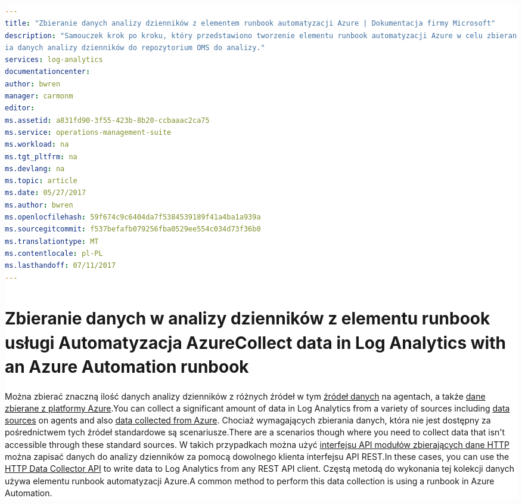 ```yaml
---
title: "Zbieranie danych analizy dzienników z elementem runbook automatyzacji Azure | Dokumentacja firmy Microsoft"
description: "Samouczek krok po kroku, który przedstawiono tworzenie elementu runbook automatyzacji Azure w celu zbierania danych analizy dzienników do repozytorium OMS do analizy."
services: log-analytics
documentationcenter: 
author: bwren
manager: carmonm
editor: 
ms.assetid: a831fd90-3f55-423b-8b20-ccbaaac2ca75
ms.service: operations-management-suite
ms.workload: na
ms.tgt_pltfrm: na
ms.devlang: na
ms.topic: article
ms.date: 05/27/2017
ms.author: bwren
ms.openlocfilehash: 59f674c9c6404da7f5384539189f41a4ba1a939a
ms.sourcegitcommit: f537befafb079256fba0529ee554c034d73f36b0
ms.translationtype: MT
ms.contentlocale: pl-PL
ms.lasthandoff: 07/11/2017
---
```

# <a name="collect-data-in-log-analytics-with-an-azure-automation-runbook"></a><span data-ttu-id="fc5f4-103">Zbieranie danych w analizy dzienników z elementu runbook usługi Automatyzacja Azure</span><span class="sxs-lookup"><span data-stu-id="fc5f4-103">Collect data in Log Analytics with an Azure Automation runbook</span></span>
<span data-ttu-id="fc5f4-104">Można zbierać znaczną ilość danych analizy dzienników z różnych źródeł w tym [źródeł danych](../log-analytics/log-analytics-data-sources.md) na agentach, a także [dane zbierane z platformy Azure](../log-analytics/log-analytics-azure-storage.md).</span><span class="sxs-lookup"><span data-stu-id="fc5f4-104">You can collect a significant amount of data in Log Analytics from a variety of sources including [data sources](../log-analytics/log-analytics-data-sources.md) on agents and also [data collected from Azure](../log-analytics/log-analytics-azure-storage.md).</span></span>  <span data-ttu-id="fc5f4-105">Chociaż wymagających zbierania danych, która nie jest dostępny za pośrednictwem tych źródeł standardowe są scenariusze.</span><span class="sxs-lookup"><span data-stu-id="fc5f4-105">There are a scenarios though where you need to collect data that isn't accessible through these standard sources.</span></span>  <span data-ttu-id="fc5f4-106">W takich przypadkach można użyć [interfejsu API modułów zbierających dane HTTP](../log-analytics/log-analytics-data-collector-api.md) można zapisać danych do analizy dzienników za pomocą dowolnego klienta interfejsu API REST.</span><span class="sxs-lookup"><span data-stu-id="fc5f4-106">In these cases, you can use the [HTTP Data Collector API](../log-analytics/log-analytics-data-collector-api.md) to write data to Log Analytics from any REST API client.</span></span>  <span data-ttu-id="fc5f4-107">Częstą metodą do wykonania tej kolekcji danych używa elementu runbook automatyzacji Azure.</span><span class="sxs-lookup"><span data-stu-id="fc5f4-107">A common method to perform this data collection is using a runbook in Azure Automation.</span></span>   
